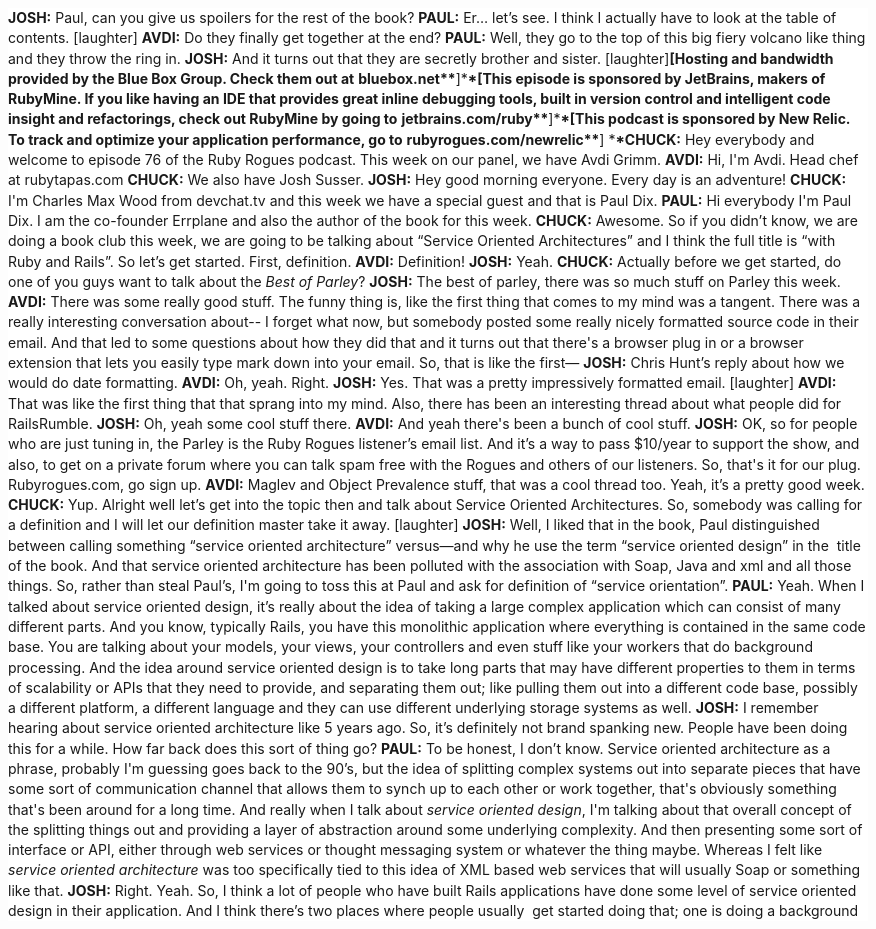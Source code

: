 **JOSH:** Paul, can you give us spoilers for the rest of the book? **PAUL:** Er… let’s see. I think I actually have to look at the table of contents. [laughter] **AVDI:** Do they finally get together at the end? **PAUL:** Well, they go to the top of this big fiery volcano like thing and they throw the ring in. **JOSH:** And it turns out that they are secretly brother and sister. [laughter]**[Hosting and bandwidth provided by the Blue Box Group. Check them out at** **bluebox.net\*\***]\***\*[This episode is sponsored by JetBrains, makers of RubyMine. If you like having an IDE that provides great inline debugging tools, built in version control and intelligent code insight and refactorings, check out RubyMine by going to** **jetbrains.com/ruby\*\***]\***\*[This podcast is sponsored by New Relic. To track and optimize your application performance, go to** **rubyrogues.com/newrelic\*\***] \***\*CHUCK:** Hey everybody and welcome to episode 76 of the Ruby Rogues podcast. This week on our panel, we have Avdi Grimm. **AVDI:** Hi, I'm Avdi. Head chef at rubytapas.com **CHUCK:** We also have Josh Susser. **JOSH:** Hey good morning everyone. Every day is an adventure! **CHUCK:** I'm Charles Max Wood from devchat.tv and this week we have a special guest and that is Paul Dix. **PAUL:** Hi everybody I'm Paul Dix. I am the co-founder Errplane and also the author of the book for this week. **CHUCK:** Awesome. So if you didn’t know, we are doing a book club this week, we are going to be talking about “Service Oriented Architectures” and I think the full title is “with Ruby and Rails”. So let’s get started. First, definition. **AVDI:** Definition! **JOSH:** Yeah. **CHUCK:** Actually before we get started, do one of you guys want to talk about the _Best of Parley_? **JOSH:** The best of parley, there was so much stuff on Parley this week. **AVDI:** There was some really good stuff. The funny thing is, like the first thing that comes to my mind was a tangent. There was a really interesting conversation about-- I forget what now, but somebody posted some really nicely formatted source code in their email. And that led to some questions about how they did that and it turns out that there's a browser plug in or a browser extension that lets you easily type mark down into your email. So, that is like the first— **JOSH:** Chris Hunt’s reply about how we would do date formatting. **AVDI:** Oh, yeah. Right. **JOSH:** Yes. That was a pretty impressively formatted email. [laughter] **AVDI:** That was like the first thing that that sprang into my mind. Also, there has been an interesting thread about what people did for RailsRumble. **JOSH:** Oh, yeah some cool stuff there. **AVDI:** And yeah there's been a bunch of cool stuff. **JOSH:** OK, so for people who are just tuning in, the Parley is the Ruby Rogues listener’s email list. And it’s a way to pass \$10/year to support the show, and also, to get on a private forum where you can talk spam free with the Rogues and others of our listeners. So, that's it for our plug. Rubyrogues.com, go sign up. **AVDI:** Maglev and Object Prevalence stuff, that was a cool thread too. Yeah, it’s a pretty good week. **CHUCK:** Yup. Alright well let’s get into the topic then and talk about Service Oriented Architectures. So, somebody was calling for a definition and I will let our definition master take it away. [laughter] **JOSH:** Well, I liked that in the book, Paul distinguished between calling something “service oriented architecture” versus—and why he use the term “service oriented design” in the&nbsp; title of the book. And that service oriented architecture has been polluted with the association with Soap, Java and xml and all those things. So, rather than steal Paul’s, I'm going to toss this at Paul and ask for definition of “service orientation”. **PAUL:** Yeah. When I talked about service oriented design, it’s really about the idea of taking a large complex application which can consist of many different parts. And you know, typically Rails, you have this monolithic application where everything is contained in the same code base. You are talking about your models, your views, your controllers and even stuff like your workers that do background processing. And the idea around service oriented design is to take long parts that may have different properties to them in terms of scalability or APIs that they need to provide, and separating them out; like pulling them out into a different code base, possibly a different platform, a different language and they can use different underlying storage systems as well. **JOSH:** I remember hearing about service oriented architecture like 5 years ago. So, it’s definitely not brand spanking new. People have been doing this for a while. How far back does this sort of thing go? **PAUL:** To be honest, I don’t know. Service oriented architecture as a phrase, probably I'm guessing goes back to the 90’s, but the idea of splitting complex systems out into separate pieces that have some sort of communication channel that allows them to synch up to each other or work together, that's obviously something that's been around for a long time. And really when I talk about _service oriented design_, I'm talking about that overall concept of the splitting things out and providing a layer of abstraction around some underlying complexity. And then presenting some sort of interface or API, either through web services or thought messaging system or whatever the thing maybe. Whereas I felt like _service oriented architecture_ was too specifically tied to this idea of XML based web services that will usually Soap or something like that. **JOSH:** Right. Yeah. So, I think a lot of people who have built Rails applications have done some level of service oriented design in their application. And I think there’s two places where people usually&nbsp; get started doing that; one is doing a background